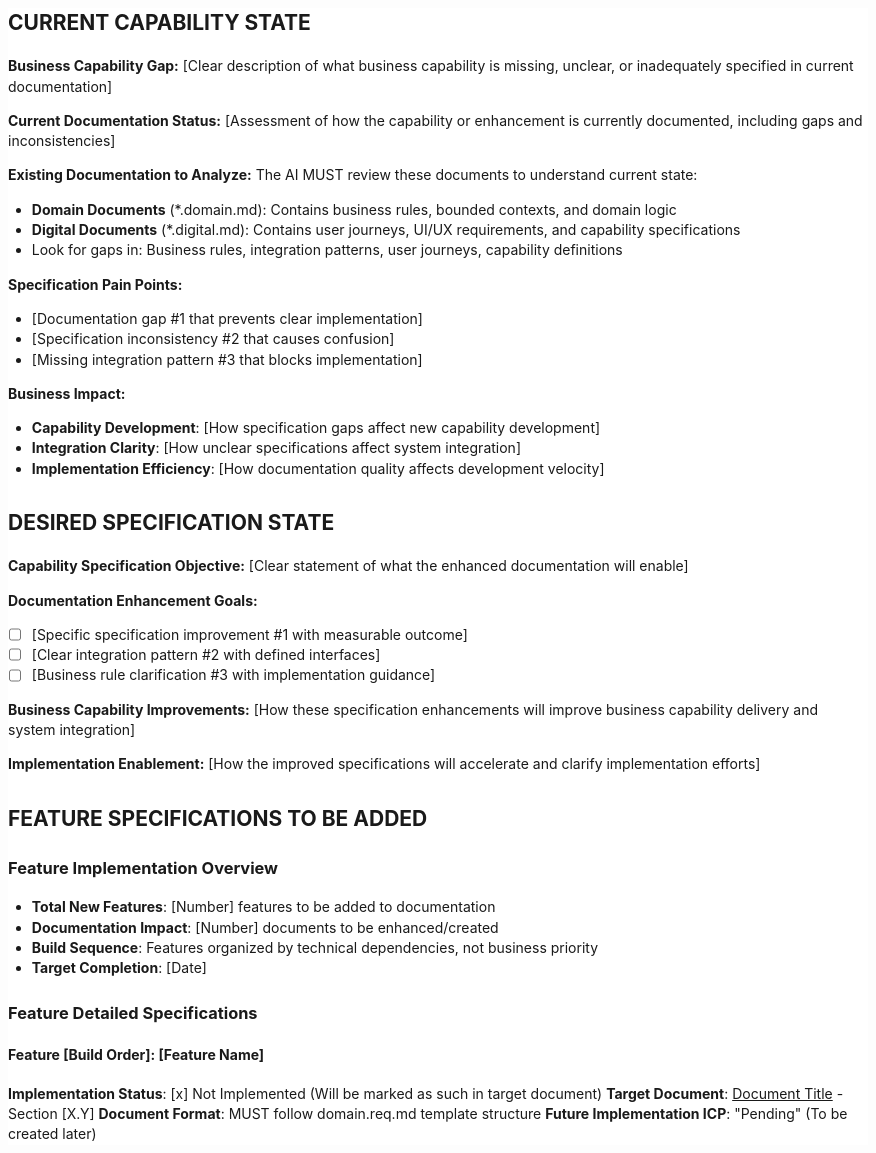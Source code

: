 ## **CURRENT CAPABILITY STATE**
**Business Capability Gap:** [Clear description of what business capability is missing, unclear, or inadequately specified in current documentation]

**Current Documentation Status:**
[Assessment of how the capability or enhancement is currently documented, including gaps and inconsistencies]

**Existing Documentation to Analyze:**
The AI MUST review these documents to understand current state:
- **Domain Documents** (*.domain.md): Contains business rules, bounded contexts, and domain logic
- **Digital Documents** (*.digital.md): Contains user journeys, UI/UX requirements, and capability specifications
- Look for gaps in: Business rules, integration patterns, user journeys, capability definitions

**Specification Pain Points:**
- [Documentation gap #1 that prevents clear implementation]
- [Specification inconsistency #2 that causes confusion]
- [Missing integration pattern #3 that blocks implementation]

**Business Impact:**
- **Capability Development**: [How specification gaps affect new capability development]
- **Integration Clarity**: [How unclear specifications affect system integration]
- **Implementation Efficiency**: [How documentation quality affects development velocity]

## **DESIRED SPECIFICATION STATE**
**Capability Specification Objective:** [Clear statement of what the enhanced documentation will enable]

**Documentation Enhancement Goals:**
- [ ] [Specific specification improvement #1 with measurable outcome]
- [ ] [Clear integration pattern #2 with defined interfaces]
- [ ] [Business rule clarification #3 with implementation guidance]

**Business Capability Improvements:**
[How these specification enhancements will improve business capability delivery and system integration]

**Implementation Enablement:**
[How the improved specifications will accelerate and clarify implementation efforts]

## **FEATURE SPECIFICATIONS TO BE ADDED**

### Feature Implementation Overview
- **Total New Features**: [Number] features to be added to documentation
- **Documentation Impact**: [Number] documents to be enhanced/created
- **Build Sequence**: Features organized by technical dependencies, not business priority
- **Target Completion**: [Date]

### Feature Detailed Specifications

#### **Feature [Build Order]: [Feature Name]**
**Implementation Status**: [x] Not Implemented (Will be marked as such in target document)
**Target Document**: [Document Title](filename.domain.req.md) - Section [X.Y]
**Document Format**: MUST follow domain.req.md template structure
**Future Implementation ICP**: "Pending" (To be created later)
